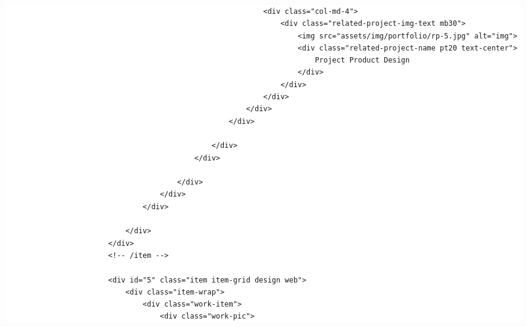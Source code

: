 																<div class="col-md-4">
																	<div class="related-project-img-text mb30">
																		<img src="assets/img/portfolio/rp-5.jpg" alt="img">
																		<div class="related-project-name pt20 text-center">
																			Project Product Design
																		</div>
																	</div>
																</div>
															</div>
														</div>

													</div>
												</div>

											</div>
										</div>
									</div>

								</div>
							</div>
							<!-- /item -->

							<div id="5" class="item item-grid design web">
								<div class="item-wrap">
									<div class="work-item">
										<div class="work-pic">
